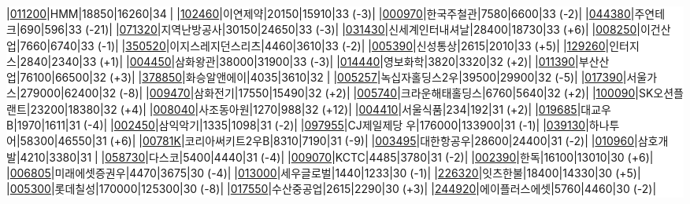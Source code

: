 |[011200](https://finance.daum.net/quotes/A011200)|HMM|18850|16260|34 |
|[102460](https://finance.daum.net/quotes/A102460)|이연제약|20150|15910|33 (-3)|
|[000970](https://finance.daum.net/quotes/A000970)|한국주철관|7580|6600|33 (-2)|
|[044380](https://finance.daum.net/quotes/A044380)|주연테크|690|596|33 (-21)|
|[071320](https://finance.daum.net/quotes/A071320)|지역난방공사|30150|24650|33 (-3)|
|[031430](https://finance.daum.net/quotes/A031430)|신세계인터내셔날|28400|18730|33 (+6)|
|[008250](https://finance.daum.net/quotes/A008250)|이건산업|7660|6740|33 (-1)|
|[350520](https://finance.daum.net/quotes/A350520)|이지스레지던스리츠|4460|3610|33 (-2)|
|[005390](https://finance.daum.net/quotes/A005390)|신성통상|2615|2010|33 (+5)|
|[129260](https://finance.daum.net/quotes/A129260)|인터지스|2840|2340|33 (+1)|
|[004450](https://finance.daum.net/quotes/A004450)|삼화왕관|38000|31900|33 (-3)|
|[014440](https://finance.daum.net/quotes/A014440)|영보화학|3820|3320|32 (+2)|
|[011390](https://finance.daum.net/quotes/A011390)|부산산업|76100|66500|32 (+3)|
|[378850](https://finance.daum.net/quotes/A378850)|화승알앤에이|4035|3610|32 |
|[005257](https://finance.daum.net/quotes/A005257)|녹십자홀딩스2우|39500|29900|32 (-5)|
|[017390](https://finance.daum.net/quotes/A017390)|서울가스|279000|62400|32 (-8)|
|[009470](https://finance.daum.net/quotes/A009470)|삼화전기|17550|15490|32 (+2)|
|[005740](https://finance.daum.net/quotes/A005740)|크라운해태홀딩스|6760|5640|32 (+2)|
|[100090](https://finance.daum.net/quotes/A100090)|SK오션플랜트|23200|18380|32 (+4)|
|[008040](https://finance.daum.net/quotes/A008040)|사조동아원|1270|988|32 (+12)|
|[004410](https://finance.daum.net/quotes/A004410)|서울식품|234|192|31 (+2)|
|[019685](https://finance.daum.net/quotes/A019685)|대교우B|1970|1611|31 (-4)|
|[002450](https://finance.daum.net/quotes/A002450)|삼익악기|1335|1098|31 (-2)|
|[097955](https://finance.daum.net/quotes/A097955)|CJ제일제당 우|176000|133900|31 (-1)|
|[039130](https://finance.daum.net/quotes/A039130)|하나투어|58300|46550|31 (+6)|
|[00781K](https://finance.daum.net/quotes/A00781K)|코리아써키트2우B|8310|7190|31 (-9)|
|[003495](https://finance.daum.net/quotes/A003495)|대한항공우|28600|24400|31 (-2)|
|[010960](https://finance.daum.net/quotes/A010960)|삼호개발|4210|3380|31 |
|[058730](https://finance.daum.net/quotes/A058730)|다스코|5400|4440|31 (-4)|
|[009070](https://finance.daum.net/quotes/A009070)|KCTC|4485|3780|31 (-2)|
|[002390](https://finance.daum.net/quotes/A002390)|한독|16100|13010|30 (+6)|
|[006805](https://finance.daum.net/quotes/A006805)|미래에셋증권우|4470|3675|30 (-4)|
|[013000](https://finance.daum.net/quotes/A013000)|세우글로벌|1440|1233|30 (-1)|
|[226320](https://finance.daum.net/quotes/A226320)|잇츠한불|18400|14330|30 (+5)|
|[005300](https://finance.daum.net/quotes/A005300)|롯데칠성|170000|125300|30 (-8)|
|[017550](https://finance.daum.net/quotes/A017550)|수산중공업|2615|2290|30 (+3)|
|[244920](https://finance.daum.net/quotes/A244920)|에이플러스에셋|5760|4460|30 (-2)|